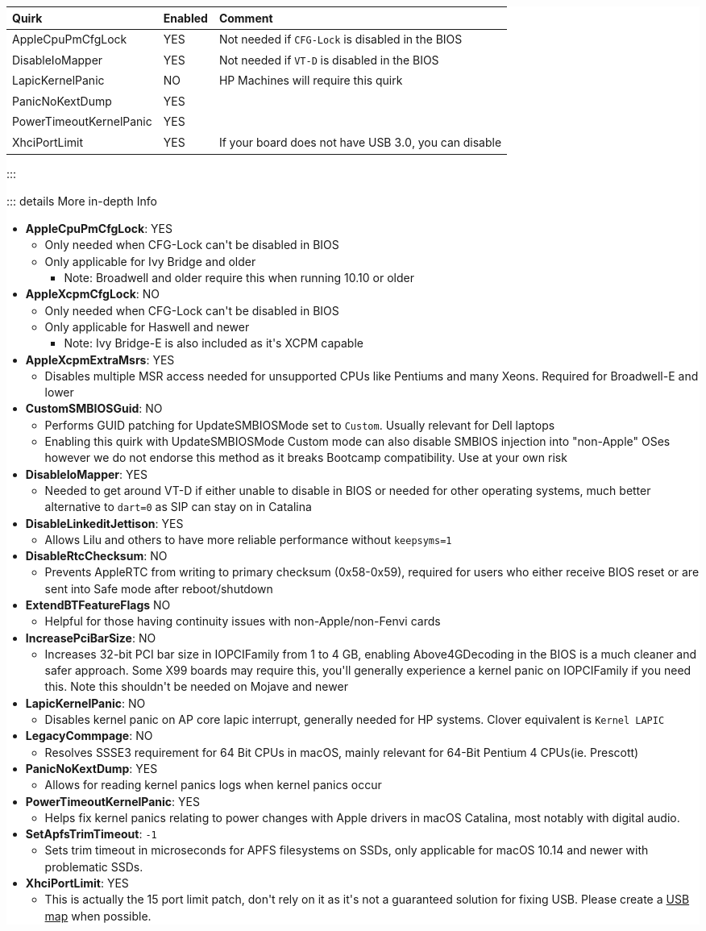 | Quirk | Enabled | Comment |
| :--- | :--- | :--- |
| AppleCpuPmCfgLock | YES | Not needed if `CFG-Lock` is disabled in the BIOS |
| DisableIoMapper | YES | Not needed if `VT-D` is disabled in the BIOS |
| LapicKernelPanic | NO | HP Machines will require this quirk |
| PanicNoKextDump | YES | |
| PowerTimeoutKernelPanic | YES | |
| XhciPortLimit | YES | If your board does not have USB 3.0, you can disable |

:::

::: details More in-depth Info

* **AppleCpuPmCfgLock**: YES
  * Only needed when CFG-Lock can't be disabled in BIOS
  * Only applicable for Ivy Bridge and older
    * Note: Broadwell and older require this when running 10.10 or older
* **AppleXcpmCfgLock**: NO
  * Only needed when CFG-Lock can't be disabled in BIOS
  * Only applicable for Haswell and newer
    * Note: Ivy Bridge-E is also included as it's XCPM capable
* **AppleXcpmExtraMsrs**: YES
  * Disables multiple MSR access needed for unsupported CPUs like Pentiums and many Xeons. Required for Broadwell-E and lower
* **CustomSMBIOSGuid**: NO
  * Performs GUID patching for UpdateSMBIOSMode set to `Custom`. Usually relevant for Dell laptops
  * Enabling this quirk with UpdateSMBIOSMode Custom mode can also disable SMBIOS injection into "non-Apple" OSes however we do not endorse this method as it breaks Bootcamp compatibility. Use at your own risk
* **DisableIoMapper**: YES
  * Needed to get around VT-D if either unable to disable in BIOS or needed for other operating systems, much better alternative to `dart=0` as SIP can stay on in Catalina
* **DisableLinkeditJettison**: YES
  * Allows Lilu and others to have more reliable performance without `keepsyms=1`
* **DisableRtcChecksum**: NO
  * Prevents AppleRTC from writing to primary checksum (0x58-0x59), required for users who either receive BIOS reset or are sent into Safe mode after reboot/shutdown
* **ExtendBTFeatureFlags** NO
  * Helpful for those having continuity issues with non-Apple/non-Fenvi cards
* **IncreasePciBarSize**: NO
  * Increases 32-bit PCI bar size in IOPCIFamily from 1 to 4 GB, enabling Above4GDecoding in the BIOS is a much cleaner and safer approach. Some X99 boards may require this, you'll generally experience a kernel panic on IOPCIFamily if you need this. Note this shouldn't be needed on Mojave and newer
* **LapicKernelPanic**: NO
  * Disables kernel panic on AP core lapic interrupt, generally needed for HP systems. Clover equivalent is `Kernel LAPIC`
* **LegacyCommpage**: NO
  * Resolves SSSE3 requirement for 64 Bit CPUs in macOS, mainly relevant for 64-Bit Pentium 4 CPUs(ie. Prescott)
* **PanicNoKextDump**: YES
  * Allows for reading kernel panics logs when kernel panics occur
* **PowerTimeoutKernelPanic**: YES
  * Helps fix kernel panics relating to power changes with Apple drivers in macOS Catalina, most notably with digital audio.
* **SetApfsTrimTimeout**: `-1`
  * Sets trim timeout in microseconds for APFS filesystems on SSDs, only applicable for macOS 10.14 and newer with problematic SSDs.
* **XhciPortLimit**: YES
  * This is actually the 15 port limit patch, don't rely on it as it's not a guaranteed solution for fixing USB. Please create a [USB map](https://dortania.github.io/OpenCore-Post-Install/usb/) when possible.